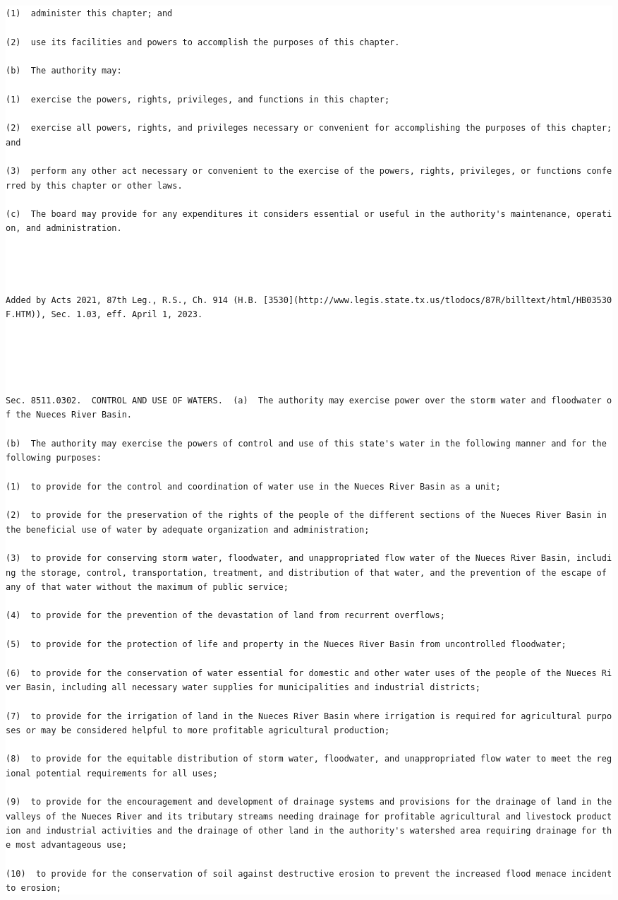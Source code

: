     (1)  administer this chapter; and
    
    (2)  use its facilities and powers to accomplish the purposes of this chapter.
    
    (b)  The authority may:
    
    (1)  exercise the powers, rights, privileges, and functions in this chapter;
    
    (2)  exercise all powers, rights, and privileges necessary or convenient for accomplishing the purposes of this chapter; and
    
    (3)  perform any other act necessary or convenient to the exercise of the powers, rights, privileges, or functions conferred by this chapter or other laws.
    
    (c)  The board may provide for any expenditures it considers essential or useful in the authority's maintenance, operation, and administration.
    
    
    
    
    Added by Acts 2021, 87th Leg., R.S., Ch. 914 (H.B. [3530](http://www.legis.state.tx.us/tlodocs/87R/billtext/html/HB03530F.HTM)), Sec. 1.03, eff. April 1, 2023.
    
    
    
    
    
    Sec. 8511.0302.  CONTROL AND USE OF WATERS.  (a)  The authority may exercise power over the storm water and floodwater of the Nueces River Basin.
    
    (b)  The authority may exercise the powers of control and use of this state's water in the following manner and for the following purposes:
    
    (1)  to provide for the control and coordination of water use in the Nueces River Basin as a unit;
    
    (2)  to provide for the preservation of the rights of the people of the different sections of the Nueces River Basin in the beneficial use of water by adequate organization and administration;
    
    (3)  to provide for conserving storm water, floodwater, and unappropriated flow water of the Nueces River Basin, including the storage, control, transportation, treatment, and distribution of that water, and the prevention of the escape of any of that water without the maximum of public service;
    
    (4)  to provide for the prevention of the devastation of land from recurrent overflows;
    
    (5)  to provide for the protection of life and property in the Nueces River Basin from uncontrolled floodwater;
    
    (6)  to provide for the conservation of water essential for domestic and other water uses of the people of the Nueces River Basin, including all necessary water supplies for municipalities and industrial districts;
    
    (7)  to provide for the irrigation of land in the Nueces River Basin where irrigation is required for agricultural purposes or may be considered helpful to more profitable agricultural production;
    
    (8)  to provide for the equitable distribution of storm water, floodwater, and unappropriated flow water to meet the regional potential requirements for all uses;
    
    (9)  to provide for the encouragement and development of drainage systems and provisions for the drainage of land in the valleys of the Nueces River and its tributary streams needing drainage for profitable agricultural and livestock production and industrial activities and the drainage of other land in the authority's watershed area requiring drainage for the most advantageous use;
    
    (10)  to provide for the conservation of soil against destructive erosion to prevent the increased flood menace incident to erosion;
    